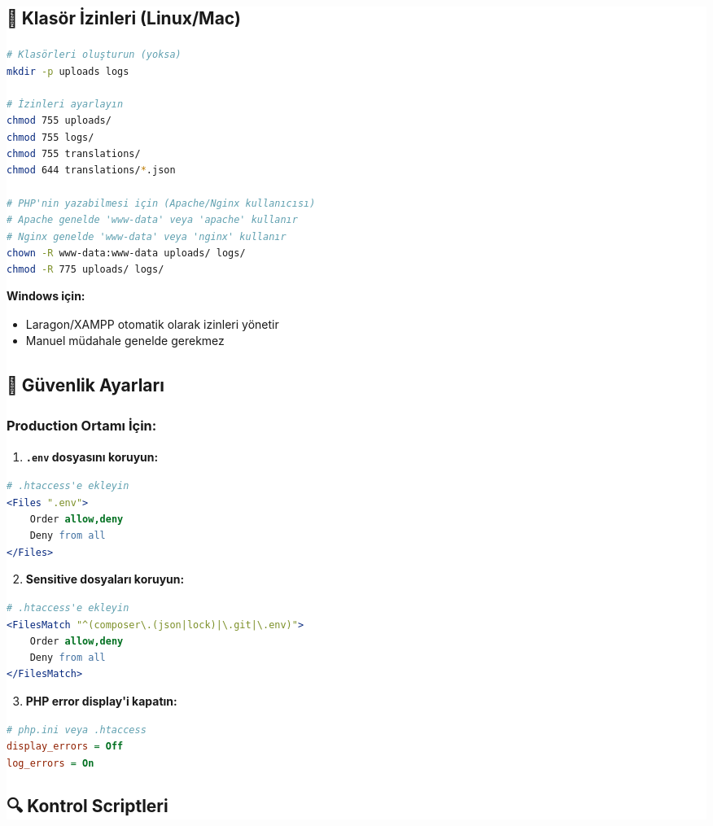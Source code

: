 ## 📁 Klasör İzinleri (Linux/Mac)

```bash
# Klasörleri oluşturun (yoksa)
mkdir -p uploads logs

# İzinleri ayarlayın
chmod 755 uploads/
chmod 755 logs/
chmod 755 translations/
chmod 644 translations/*.json

# PHP'nin yazabilmesi için (Apache/Nginx kullanıcısı)
# Apache genelde 'www-data' veya 'apache' kullanır
# Nginx genelde 'www-data' veya 'nginx' kullanır
chown -R www-data:www-data uploads/ logs/
chmod -R 775 uploads/ logs/
```

**Windows için:**
- Laragon/XAMPP otomatik olarak izinleri yönetir
- Manuel müdahale genelde gerekmez

## 🔐 Güvenlik Ayarları

### Production Ortamı İçin:

1. **`.env` dosyasını koruyun:**
```apache
# .htaccess'e ekleyin
<Files ".env">
    Order allow,deny
    Deny from all
</Files>
```

2. **Sensitive dosyaları koruyun:**
```apache
# .htaccess'e ekleyin
<FilesMatch "^(composer\.(json|lock)|\.git|\.env)">
    Order allow,deny
    Deny from all
</FilesMatch>
```

3. **PHP error display'i kapatın:**
```ini
# php.ini veya .htaccess
display_errors = Off
log_errors = On
```

## 🔍 Kontrol Scriptleri
